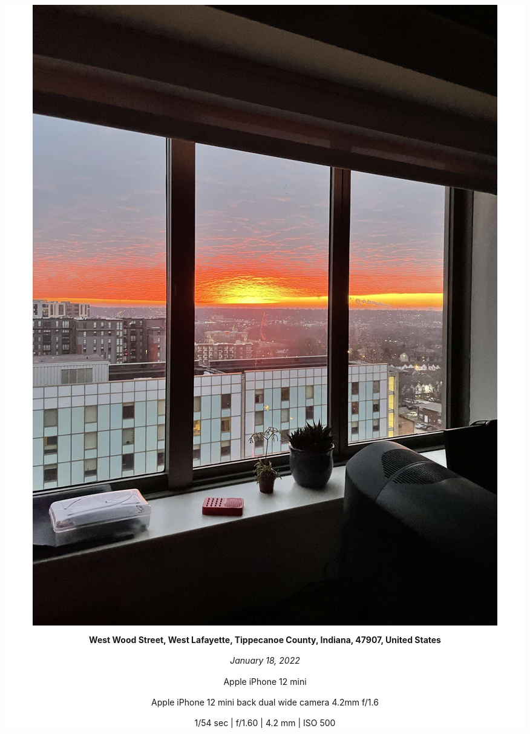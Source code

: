 </p><a href="/assets/photos/IMG_2098.JPEG"><img src="/assets/photos_compressed/IMG_2098.JPEG" style="max-width: 100%; max-height: 80vh; margin-left:auto; margin-right:auto; display:block;"/></a>
<p>
</p><p style="margin-left:auto; margin-right:auto; display:block; text-align:center;"><b>West Wood Street, West Lafayette, Tippecanoe County, Indiana, 47907, United States</b></p><p style="margin-left:auto; margin-right:auto; display:block; text-align:center;"><i>January 18, 2022</i></p><p style="margin-left:auto; margin-right:auto; display:block; text-align:center;">Apple iPhone 12 mini</p><p style="margin-left:auto; margin-right:auto; display:block; text-align:center;">Apple iPhone 12 mini back dual wide camera 4.2mm f/1.6</p><p style="margin-left:auto; margin-right:auto; display:block; text-align:center;">1/54 sec | f/1.60 | 4.2 mm | ISO 500</p><p>
